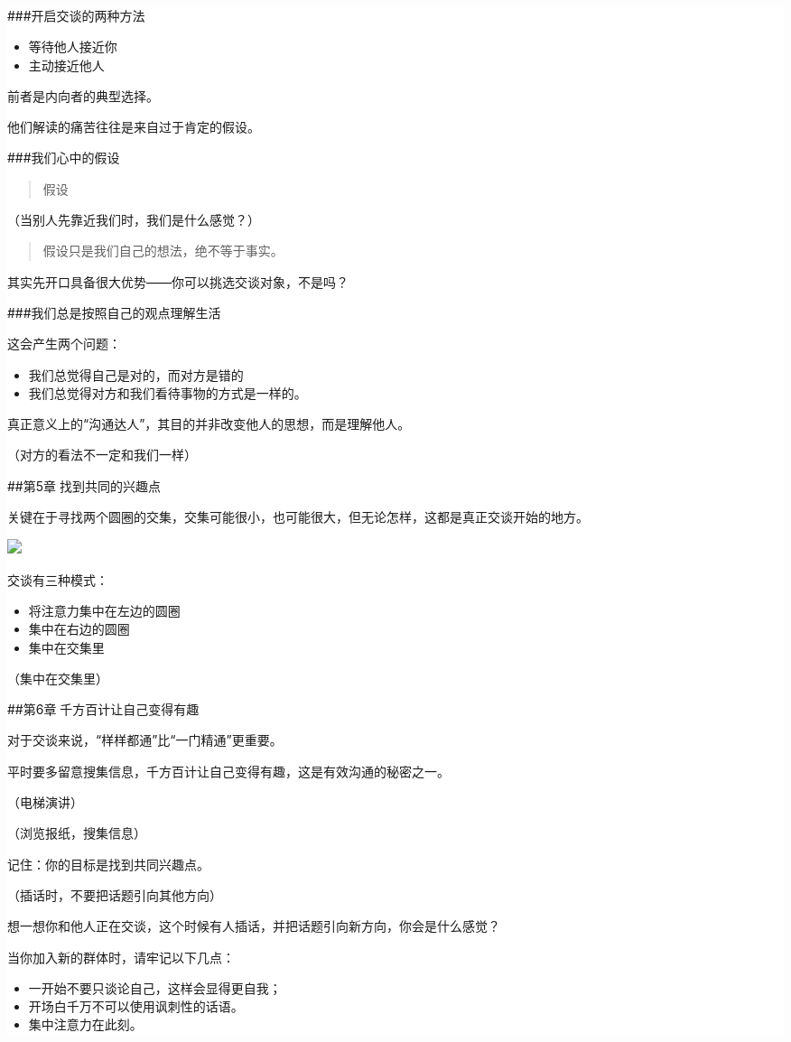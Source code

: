 ###开启交谈的两种方法

- 等待他人接近你
- 主动接近他人

前者是内向者的典型选择。

他们解读的痛苦往往是来自过于肯定的假设。

###我们心中的假设

>假设

（当别人先靠近我们时，我们是什么感觉？）

>假设只是我们自己的想法，绝不等于事实。

其实先开口具备很大优势——你可以挑选交谈对象，不是吗？

###我们总是按照自己的观点理解生活

这会产生两个问题：

- 我们总觉得自己是对的，而对方是错的
- 我们总觉得对方和我们看待事物的方式是一样的。

真正意义上的“沟通达人”，其目的并非改变他人的思想，而是理解他人。

（对方的看法不一定和我们一样）

##第5章 找到共同的兴趣点

关键在于寻找两个圆圈的交集，交集可能很小，也可能很大，但无论怎样，这都是真正交谈开始的地方。


![](http://img3.douban.com/view/status/median/public/ead2f2cef6a5654.jpg)

交谈有三种模式：

- 将注意力集中在左边的圆圈
- 集中在右边的圆圈
- 集中在交集里

（集中在交集里）

##第6章 千方百计让自己变得有趣

对于交谈来说，“样样都通”比“一门精通”更重要。

平时要多留意搜集信息，千方百计让自己变得有趣，这是有效沟通的秘密之一。

（电梯演讲）

（浏览报纸，搜集信息）

记住：你的目标是找到共同兴趣点。

（插话时，不要把话题引向其他方向）

想一想你和他人正在交谈，这个时候有人插话，并把话题引向新方向，你会是什么感觉？

当你加入新的群体时，请牢记以下几点：

- 一开始不要只谈论自己，这样会显得更自我；
- 开场白千万不可以使用讽刺性的话语。
- 集中注意力在此刻。
